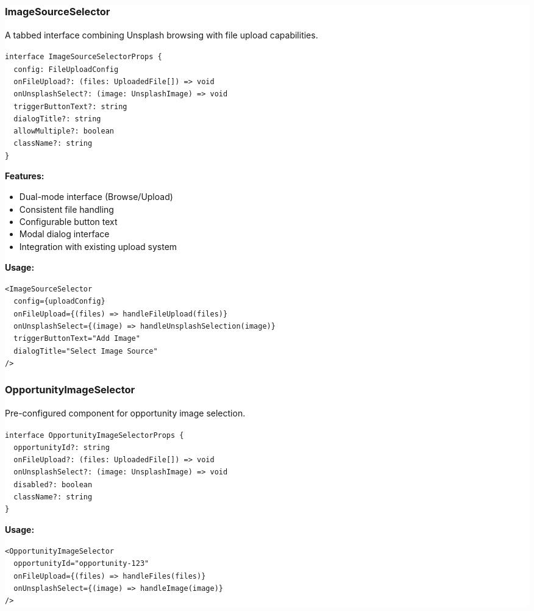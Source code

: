 ### ImageSourceSelector

A tabbed interface combining Unsplash browsing with file upload capabilities.

```tsx
interface ImageSourceSelectorProps {
  config: FileUploadConfig
  onFileUpload?: (files: UploadedFile[]) => void
  onUnsplashSelect?: (image: UnsplashImage) => void
  triggerButtonText?: string
  dialogTitle?: string
  allowMultiple?: boolean
  className?: string
}
```

**Features:**
- Dual-mode interface (Browse/Upload)
- Consistent file handling
- Configurable button text
- Modal dialog interface
- Integration with existing upload system

**Usage:**
```tsx
<ImageSourceSelector
  config={uploadConfig}
  onFileUpload={(files) => handleFileUpload(files)}
  onUnsplashSelect={(image) => handleUnsplashSelection(image)}
  triggerButtonText="Add Image"
  dialogTitle="Select Image Source"
/>
```

### OpportunityImageSelector

Pre-configured component for opportunity image selection.

```tsx
interface OpportunityImageSelectorProps {
  opportunityId?: string
  onFileUpload?: (files: UploadedFile[]) => void
  onUnsplashSelect?: (image: UnsplashImage) => void
  disabled?: boolean
  className?: string
}
```

**Usage:**
```tsx
<OpportunityImageSelector
  opportunityId="opportunity-123"
  onFileUpload={(files) => handleFiles(files)}
  onUnsplashSelect={(image) => handleImage(image)}
/>
```
